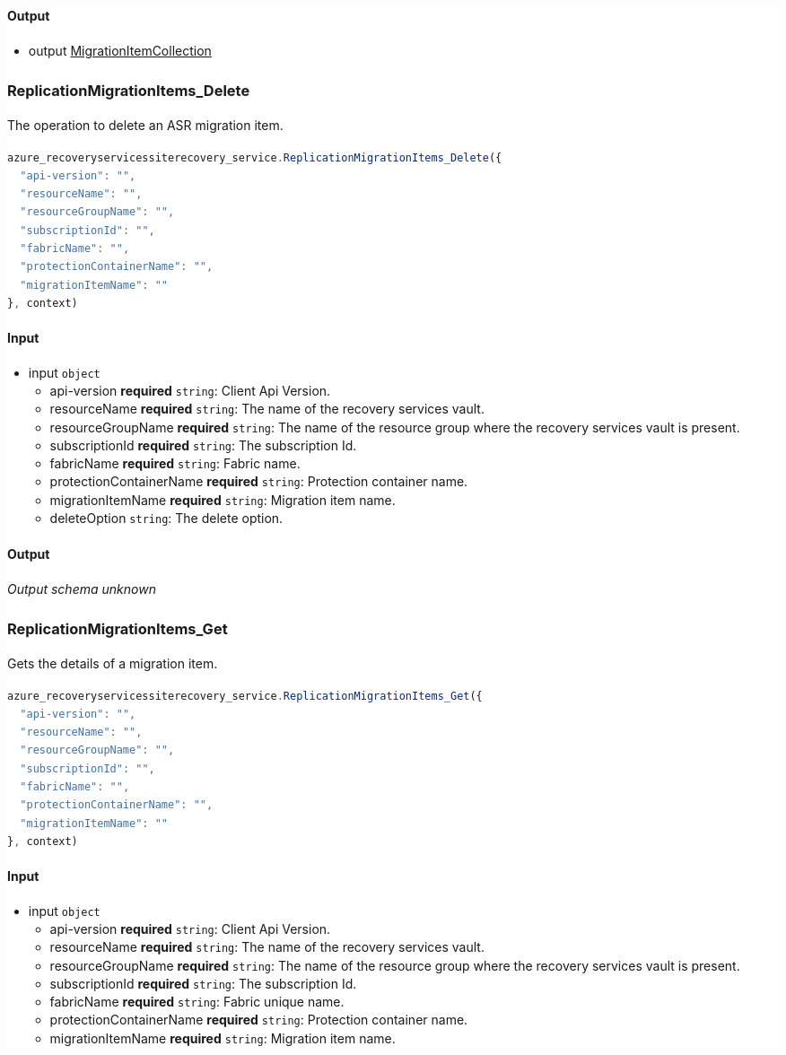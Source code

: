 #### Output
* output [MigrationItemCollection](#migrationitemcollection)

### ReplicationMigrationItems_Delete
The operation to delete an ASR migration item.


```js
azure_recoveryservicessiterecovery_service.ReplicationMigrationItems_Delete({
  "api-version": "",
  "resourceName": "",
  "resourceGroupName": "",
  "subscriptionId": "",
  "fabricName": "",
  "protectionContainerName": "",
  "migrationItemName": ""
}, context)
```

#### Input
* input `object`
  * api-version **required** `string`: Client Api Version.
  * resourceName **required** `string`: The name of the recovery services vault.
  * resourceGroupName **required** `string`: The name of the resource group where the recovery services vault is present.
  * subscriptionId **required** `string`: The subscription Id.
  * fabricName **required** `string`: Fabric name.
  * protectionContainerName **required** `string`: Protection container name.
  * migrationItemName **required** `string`: Migration item name.
  * deleteOption `string`: The delete option.

#### Output
*Output schema unknown*

### ReplicationMigrationItems_Get
Gets the details of a migration item.


```js
azure_recoveryservicessiterecovery_service.ReplicationMigrationItems_Get({
  "api-version": "",
  "resourceName": "",
  "resourceGroupName": "",
  "subscriptionId": "",
  "fabricName": "",
  "protectionContainerName": "",
  "migrationItemName": ""
}, context)
```

#### Input
* input `object`
  * api-version **required** `string`: Client Api Version.
  * resourceName **required** `string`: The name of the recovery services vault.
  * resourceGroupName **required** `string`: The name of the resource group where the recovery services vault is present.
  * subscriptionId **required** `string`: The subscription Id.
  * fabricName **required** `string`: Fabric unique name.
  * protectionContainerName **required** `string`: Protection container name.
  * migrationItemName **required** `string`: Migration item name.
